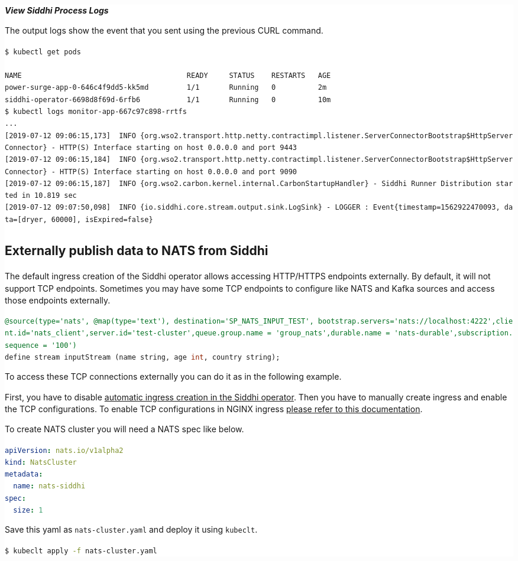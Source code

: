 **_View Siddhi Process Logs_**

The output logs show the event that you sent using the previous CURL command.

```
$ kubectl get pods

NAME                                       READY     STATUS    RESTARTS   AGE
power-surge-app-0-646c4f9dd5-kk5md         1/1       Running   0          2m
siddhi-operator-6698d8f69d-6rfb6           1/1       Running   0          10m
$ kubectl logs monitor-app-667c97c898-rrtfs
...
[2019-07-12 09:06:15,173]  INFO {org.wso2.transport.http.netty.contractimpl.listener.ServerConnectorBootstrap$HttpServerConnector} - HTTP(S) Interface starting on host 0.0.0.0 and port 9443
[2019-07-12 09:06:15,184]  INFO {org.wso2.transport.http.netty.contractimpl.listener.ServerConnectorBootstrap$HttpServerConnector} - HTTP(S) Interface starting on host 0.0.0.0 and port 9090
[2019-07-12 09:06:15,187]  INFO {org.wso2.carbon.kernel.internal.CarbonStartupHandler} - Siddhi Runner Distribution started in 10.819 sec
[2019-07-12 09:07:50,098]  INFO {io.siddhi.core.stream.output.sink.LogSink} - LOGGER : Event{timestamp=1562922470093, data=[dryer, 60000], isExpired=false}
```

## Externally publish data to NATS from Siddhi

The default ingress creation of the Siddhi operator allows accessing HTTP/HTTPS endpoints externally. By default, it will not support TCP endpoints. Sometimes you may have some TCP endpoints to configure like NATS and Kafka sources and access those endpoints externally.

```sql
@source(type='nats', @map(type='text'), destination='SP_NATS_INPUT_TEST', bootstrap.servers='nats://localhost:4222',client.id='nats_client',server.id='test-cluster',queue.group.name = 'group_nats',durable.name = 'nats-durable',subscription.sequence = '100')
define stream inputStream (name string, age int, country string);
```

To access these TCP connections externally you can do it as in the following example.

First, you have to disable [automatic ingress creation in the Siddhi operator](#deploy-siddhi-apps-without-ingress-creation). Then you have to manually create ingress and enable the TCP configurations. To enable TCP configurations in NGINX ingress [please refer to this documentation](https://kubernetes.github.io/ingress-nginx/user-guide/exposing-tcp-udp-services/). 

To create NATS cluster you will need a NATS spec like below.

```yaml
apiVersion: nats.io/v1alpha2
kind: NatsCluster
metadata:
  name: nats-siddhi
spec:
  size: 1
```

Save this yaml as `nats-cluster.yaml` and deploy it using `kubeclt`.

```sh
$ kubeclt apply -f nats-cluster.yaml
```
